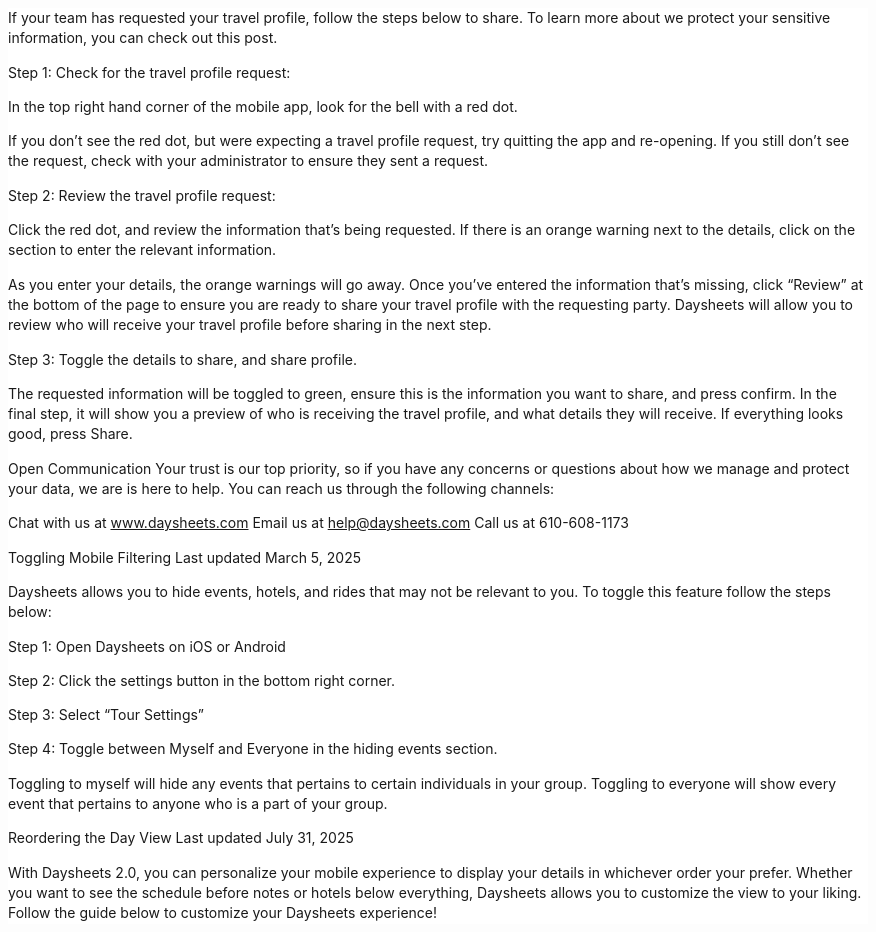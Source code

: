 If your team has requested your travel profile, follow the steps below to share. To learn more about we protect your sensitive information, you can check out this post.

Step 1: Check for the travel profile request:

In the top right hand corner of the mobile app, look for the bell with a red dot.

If you don’t see the red dot, but were expecting a travel profile request, try quitting the app and re-opening. If you still don’t see the request, check with your administrator to ensure they sent a request.

Step 2: Review the travel profile request:

Click the red dot, and review the information that’s being requested. If there is an orange warning next to the details, click on the section to enter the relevant information.

As you enter your details, the orange warnings will go away. Once you’ve entered the information that’s missing, click “Review” at the bottom of the page to ensure you are ready to share your travel profile with the requesting party. Daysheets will allow you to review who will receive your travel profile before sharing in the next step.

Step 3: Toggle the details to share, and share profile.

The requested information will be toggled to green, ensure this is the information you want to share, and press confirm. In the final step, it will show you a preview of who is receiving the travel profile, and what details they will receive. If everything looks good, press Share.

Open Communication
Your trust is our top priority, so if you have any concerns or questions about how we manage and protect your data, we are is here to help. You can reach us through the following channels:

Chat with us at www.daysheets.com
Email us at help@daysheets.com
Call us at 610-608-1173

Toggling Mobile Filtering
Last updated March 5, 2025

Daysheets allows you to hide events, hotels, and rides that may not be relevant to you. To toggle this feature follow the steps below:

Step 1: Open Daysheets on iOS or Android

Step 2: Click the settings button in the bottom right corner.

Step 3: Select “Tour Settings”

Step 4: Toggle between Myself and Everyone in the hiding events section.

Toggling to myself will hide any events that pertains to certain individuals in your group. Toggling to everyone will show every event that pertains to anyone who is a part of your group.

Reordering the Day View
Last updated July 31, 2025

With Daysheets 2.0, you can personalize your mobile experience to display your details in whichever order your prefer. Whether you want to see the schedule before notes or hotels below everything, Daysheets allows you to customize the view to your liking. Follow the guide below to customize your Daysheets experience!
